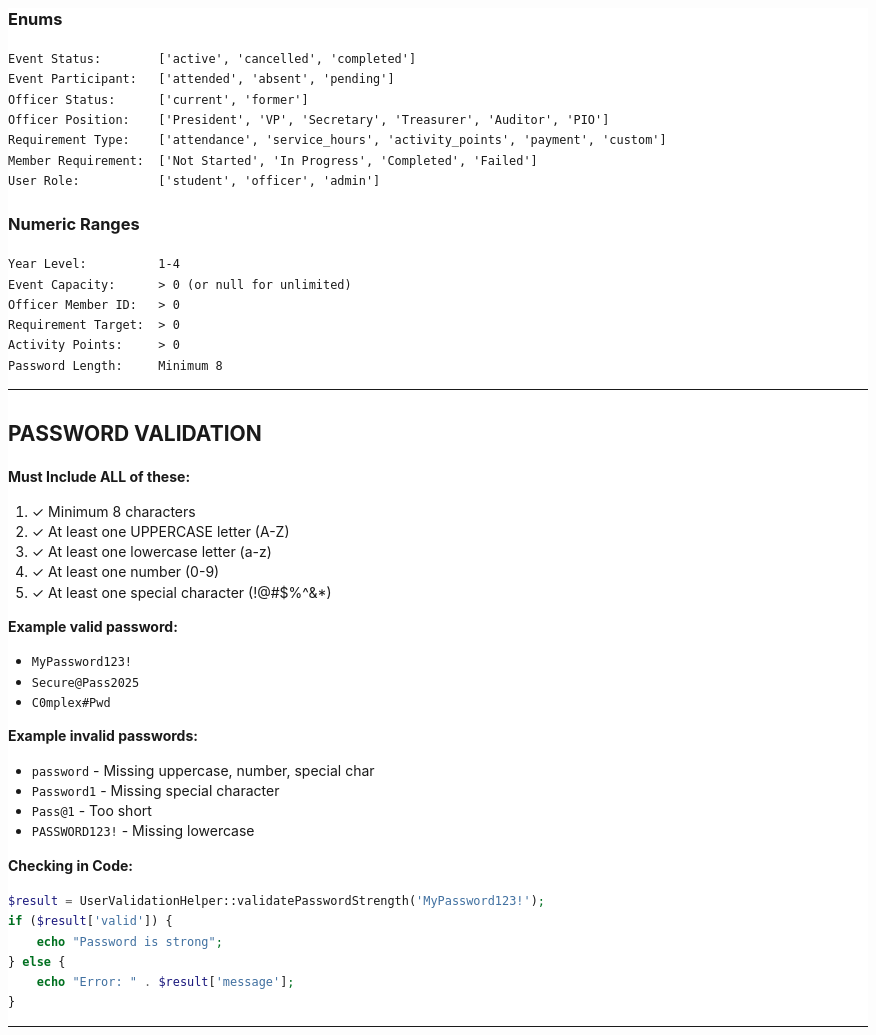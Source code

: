 ### Enums
```
Event Status:        ['active', 'cancelled', 'completed']
Event Participant:   ['attended', 'absent', 'pending']
Officer Status:      ['current', 'former']
Officer Position:    ['President', 'VP', 'Secretary', 'Treasurer', 'Auditor', 'PIO']
Requirement Type:    ['attendance', 'service_hours', 'activity_points', 'payment', 'custom']
Member Requirement:  ['Not Started', 'In Progress', 'Completed', 'Failed']
User Role:           ['student', 'officer', 'admin']
```

### Numeric Ranges
```
Year Level:          1-4
Event Capacity:      > 0 (or null for unlimited)
Officer Member ID:   > 0
Requirement Target:  > 0
Activity Points:     > 0
Password Length:     Minimum 8
```

---

## PASSWORD VALIDATION

**Must Include ALL of these:**
1. ✓ Minimum 8 characters
2. ✓ At least one UPPERCASE letter (A-Z)
3. ✓ At least one lowercase letter (a-z)
4. ✓ At least one number (0-9)
5. ✓ At least one special character (!@#$%^&*)

**Example valid password:**
- `MyPassword123!`
- `Secure@Pass2025`
- `C0mplex#Pwd`

**Example invalid passwords:**
- `password` - Missing uppercase, number, special char
- `Password1` - Missing special character
- `Pass@1` - Too short
- `PASSWORD123!` - Missing lowercase

**Checking in Code:**
```php
$result = UserValidationHelper::validatePasswordStrength('MyPassword123!');
if ($result['valid']) {
    echo "Password is strong";
} else {
    echo "Error: " . $result['message'];
}
```

---